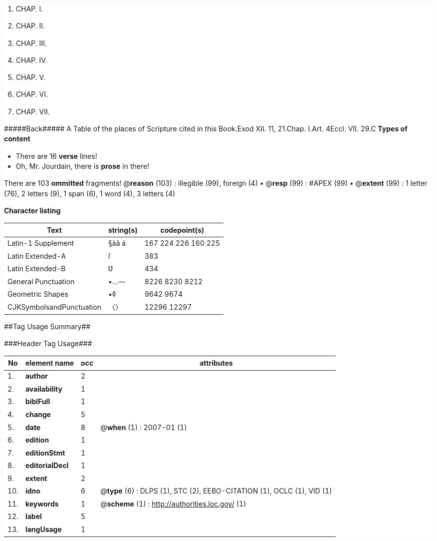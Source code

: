 1. CHAP. I.

1. CHAP. II.

1. CHAP. III.

1. CHAP. IV.

1. CHAP. V.

1. CHAP. VI.

1. CHAP. VII.

#####Back#####
A Table of the places of Scripture cited in this Book.Exod XII. 11, 21.Chap. I.Art. 4Eccl. VII. 29.C
**Types of content**

  * There are 16 **verse** lines!
  * Oh, Mr. Jourdain, there is **prose** in there!

There are 103 **ommitted** fragments! 
 @__reason__ (103) : illegible (99), foreign (4)  •  @__resp__ (99) : #APEX (99)  •  @__extent__ (99) : 1 letter (76), 2 letters (9), 1 span (6), 1 word (4), 3 letters (4)

**Character listing**


|Text|string(s)|codepoint(s)|
|---|---|---|
|Latin-1 Supplement|§àâ á|167 224 226 160 225|
|Latin Extended-A|ſ|383|
|Latin Extended-B|Ʋ|434|
|General Punctuation|•…—|8226 8230 8212|
|Geometric Shapes|▪◊|9642 9674|
|CJKSymbolsandPunctuation|〈〉|12296 12297|

##Tag Usage Summary##

###Header Tag Usage###

|No|element name|occ|attributes|
|---|---|---|---|
|1.|__author__|2||
|2.|__availability__|1||
|3.|__biblFull__|1||
|4.|__change__|5||
|5.|__date__|8| @__when__ (1) : 2007-01 (1)|
|6.|__edition__|1||
|7.|__editionStmt__|1||
|8.|__editorialDecl__|1||
|9.|__extent__|2||
|10.|__idno__|6| @__type__ (6) : DLPS (1), STC (2), EEBO-CITATION (1), OCLC (1), VID (1)|
|11.|__keywords__|1| @__scheme__ (1) : http://authorities.loc.gov/ (1)|
|12.|__label__|5||
|13.|__langUsage__|1||